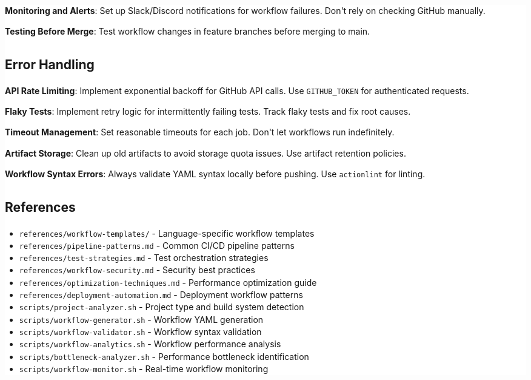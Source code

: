**Monitoring and Alerts**: Set up Slack/Discord notifications for workflow failures. Don't rely on checking GitHub manually.

**Testing Before Merge**: Test workflow changes in feature branches before merging to main.

## Error Handling

**API Rate Limiting**: Implement exponential backoff for GitHub API calls. Use `GITHUB_TOKEN` for authenticated requests.

**Flaky Tests**: Implement retry logic for intermittently failing tests. Track flaky tests and fix root causes.

**Timeout Management**: Set reasonable timeouts for each job. Don't let workflows run indefinitely.

**Artifact Storage**: Clean up old artifacts to avoid storage quota issues. Use artifact retention policies.

**Workflow Syntax Errors**: Always validate YAML syntax locally before pushing. Use `actionlint` for linting.

## References

- `references/workflow-templates/` - Language-specific workflow templates
- `references/pipeline-patterns.md` - Common CI/CD pipeline patterns
- `references/test-strategies.md` - Test orchestration strategies
- `references/workflow-security.md` - Security best practices
- `references/optimization-techniques.md` - Performance optimization guide
- `references/deployment-automation.md` - Deployment workflow patterns
- `scripts/project-analyzer.sh` - Project type and build system detection
- `scripts/workflow-generator.sh` - Workflow YAML generation
- `scripts/workflow-validator.sh` - Workflow syntax validation
- `scripts/workflow-analytics.sh` - Workflow performance analysis
- `scripts/bottleneck-analyzer.sh` - Performance bottleneck identification
- `scripts/workflow-monitor.sh` - Real-time workflow monitoring
